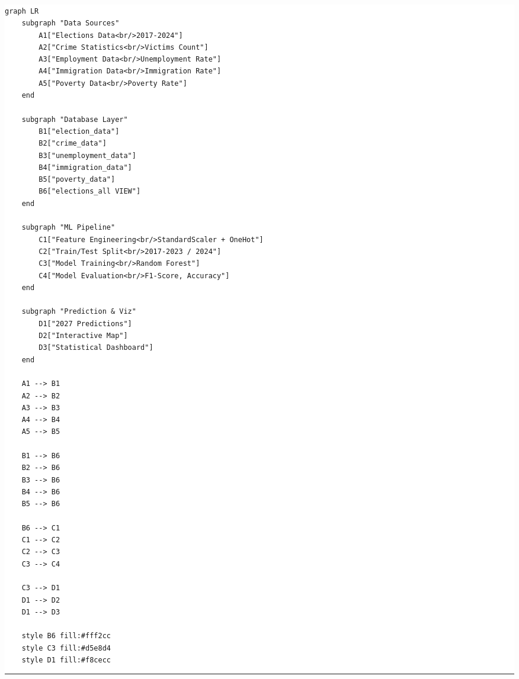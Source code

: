 ```mermaid
graph LR
    subgraph "Data Sources"
        A1["Elections Data<br/>2017-2024"]
        A2["Crime Statistics<br/>Victims Count"]
        A3["Employment Data<br/>Unemployment Rate"]
        A4["Immigration Data<br/>Immigration Rate"]
        A5["Poverty Data<br/>Poverty Rate"]
    end
    
    subgraph "Database Layer"
        B1["election_data"]
        B2["crime_data"]
        B3["unemployment_data"]
        B4["immigration_data"]
        B5["poverty_data"]
        B6["elections_all VIEW"]
    end
    
    subgraph "ML Pipeline"
        C1["Feature Engineering<br/>StandardScaler + OneHot"]
        C2["Train/Test Split<br/>2017-2023 / 2024"]
        C3["Model Training<br/>Random Forest"]
        C4["Model Evaluation<br/>F1-Score, Accuracy"]
    end
    
    subgraph "Prediction & Viz"
        D1["2027 Predictions"]
        D2["Interactive Map"]
        D3["Statistical Dashboard"]
    end
    
    A1 --> B1
    A2 --> B2
    A3 --> B3
    A4 --> B4
    A5 --> B5
    
    B1 --> B6
    B2 --> B6
    B3 --> B6
    B4 --> B6
    B5 --> B6
    
    B6 --> C1
    C1 --> C2
    C2 --> C3
    C3 --> C4
    
    C3 --> D1
    D1 --> D2
    D1 --> D3
    
    style B6 fill:#fff2cc
    style C3 fill:#d5e8d4
    style D1 fill:#f8cecc
```

---